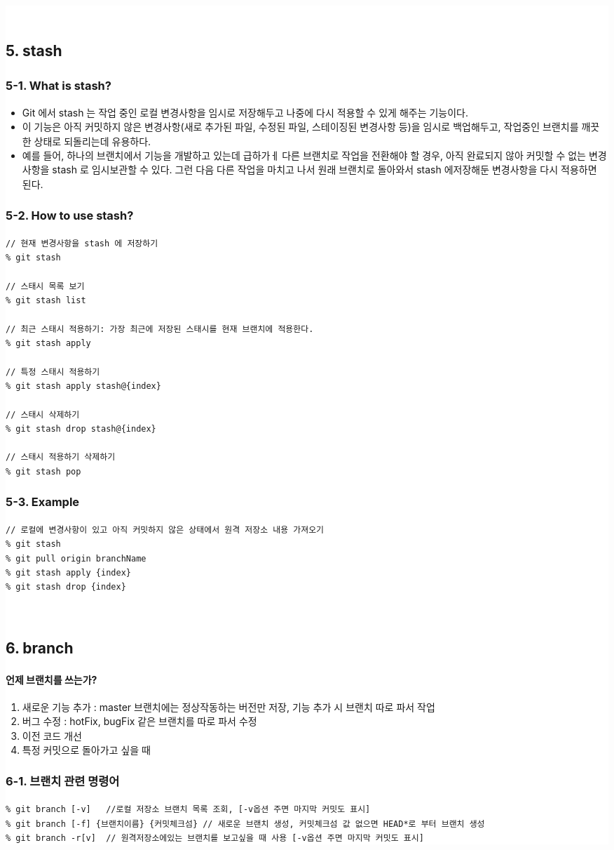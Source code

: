 <br>

## 5. stash
### 5-1. What is stash?
- Git 에서 stash 는 작업 중인 로컬 변경사항을 임시로 저장해두고 나중에 다시 적용할 수 있게 해주는 기능이다.
- 이 기능은 아직 커밋하지 않은 변경사항(새로 추가된 파일, 수정된 파일, 스테이징된 변경사항 등)을 임시로 백업해두고,
  작업중인 브랜치를 깨끗한 상태로 되돌리는데 유용하다.
- 예를 들어, 하나의 브랜치에서 기능을 개발하고 있는데 급하가ㅔ 다른 브랜치로 작업을 전환해야 할 경우,
  아직 완료되지 않아 커밋할 수 없는 변경사항을 stash 로 임시보관할 수 있다.
  그런 다음 다른 작업을 마치고 나서 원래 브랜치로 돌아와서 stash 에저장해둔 변경사항을 다시 적용하면 된다.

### 5-2. How to use stash?
    // 현재 변경사항을 stash 에 저장하기
    % git stash
  
    // 스태시 목록 보기
    % git stash list
  
    // 최근 스태시 적용하기: 가장 최근에 저장된 스태시를 현재 브랜치에 적용한다.
    % git stash apply
  
    // 특정 스태시 적용하기
    % git stash apply stash@{index}
  
    // 스태시 삭제하기
    % git stash drop stash@{index}
  
    // 스태시 적용하기 삭제하기
    % git stash pop

### 5-3. Example
    // 로컬에 변경사항이 있고 아직 커밋하지 않은 상태에서 원격 저장소 내용 가져오기
    % git stash
    % git pull origin branchName
    % git stash apply {index}
    % git stash drop {index}

<br>

## 6. branch

#### 언제 브랜치를 쓰는가?
1) 새로운 기능 추가 : master 브랜치에는 정상작동하는 버전만 저장, 기능 추가 시 브랜치 따로 파서 작업
2) 버그 수정 : hotFix, bugFix 같은 브랜치를 따로 파서 수정
3) 이전 코드 개선  
4) 특정 커밋으로 돌아가고 싶을 때

### 6-1. 브랜치 관련 명령어
    % git branch [-v]   //로컬 저장소 브랜치 목록 조회, [-v옵션 주면 마지막 커밋도 표시]
    % git branch [-f] {브랜치이름} {커밋체크섬} // 새로운 브랜치 생성, 커밋체크섬 값 없으면 HEAD*로 부터 브랜치 생성
    % git branch -r[v]  // 원격저장소에있는 브랜치를 보고싶을 때 사용 [-v옵션 주면 마지막 커밋도 표시]
